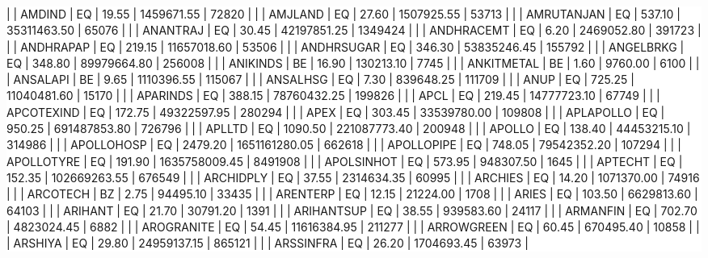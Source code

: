|  | AMDIND | EQ | 19.55 | 1459671.55 | 72820 |
|  | AMJLAND | EQ | 27.60 | 1507925.55 | 53713 |
|  | AMRUTANJAN | EQ | 537.10 | 35311463.50 | 65076 |
|  | ANANTRAJ | EQ | 30.45 | 42197851.25 | 1349424 |
|  | ANDHRACEMT | EQ | 6.20 | 2469052.80 | 391723 |
|  | ANDHRAPAP | EQ | 219.15 | 11657018.60 | 53506 |
|  | ANDHRSUGAR | EQ | 346.30 | 53835246.45 | 155792 |
|  | ANGELBRKG | EQ | 348.80 | 89979664.80 | 256008 |
|  | ANIKINDS | BE | 16.90 | 130213.10 | 7745 |
|  | ANKITMETAL | BE | 1.60 | 9760.00 | 6100 |
|  | ANSALAPI | BE | 9.65 | 1110396.55 | 115067 |
|  | ANSALHSG | EQ | 7.30 | 839648.25 | 111709 |
|  | ANUP | EQ | 725.25 | 11040481.60 | 15170 |
|  | APARINDS | EQ | 388.15 | 78760432.25 | 199826 |
|  | APCL | EQ | 219.45 | 14777723.10 | 67749 |
|  | APCOTEXIND | EQ | 172.75 | 49322597.95 | 280294 |
|  | APEX | EQ | 303.45 | 33539780.00 | 109808 |
|  | APLAPOLLO | EQ | 950.25 | 691487853.80 | 726796 |
|  | APLLTD | EQ | 1090.50 | 221087773.40 | 200948 |
|  | APOLLO | EQ | 138.40 | 44453215.10 | 314986 |
|  | APOLLOHOSP | EQ | 2479.20 | 1651161280.05 | 662618 |
|  | APOLLOPIPE | EQ | 748.05 | 79542352.20 | 107294 |
|  | APOLLOTYRE | EQ | 191.90 | 1635758009.45 | 8491908 |
|  | APOLSINHOT | EQ | 573.95 | 948307.50 | 1645 |
|  | APTECHT | EQ | 152.35 | 102669263.55 | 676549 |
|  | ARCHIDPLY | EQ | 37.55 | 2314634.35 | 60995 |
|  | ARCHIES | EQ | 14.20 | 1071370.00 | 74916 |
|  | ARCOTECH | BZ | 2.75 | 94495.10 | 33435 |
|  | ARENTERP | EQ | 12.15 | 21224.00 | 1708 |
|  | ARIES | EQ | 103.50 | 6629813.60 | 64103 |
|  | ARIHANT | EQ | 21.70 | 30791.20 | 1391 |
|  | ARIHANTSUP | EQ | 38.55 | 939583.60 | 24117 |
|  | ARMANFIN | EQ | 702.70 | 4823024.45 | 6882 |
|  | AROGRANITE | EQ | 54.45 | 11616384.95 | 211277 |
|  | ARROWGREEN | EQ | 60.45 | 670495.40 | 10858 |
|  | ARSHIYA | EQ | 29.80 | 24959137.15 | 865121 |
|  | ARSSINFRA | EQ | 26.20 | 1704693.45 | 63973 |